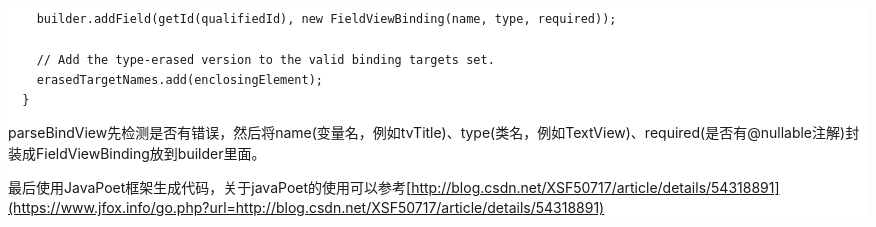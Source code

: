         builder.addField(getId(qualifiedId), new FieldViewBinding(name, type, required));
    
        // Add the type-erased version to the valid binding targets set.
        erasedTargetNames.add(enclosingElement);
      }
    
    

parseBindView先检测是否有错误，然后将name(变量名，例如tvTitle)、type(类名，例如TextView)、required(是否有@nullable注解)封装成FieldViewBinding放到builder里面。

最后使用JavaPoet框架生成代码，关于javaPoet的使用可以参考[http://blog.csdn.net/XSF50717/article/details/54318891](https://www.jfox.info/go.php?url=http://blog.csdn.net/XSF50717/article/details/54318891)
